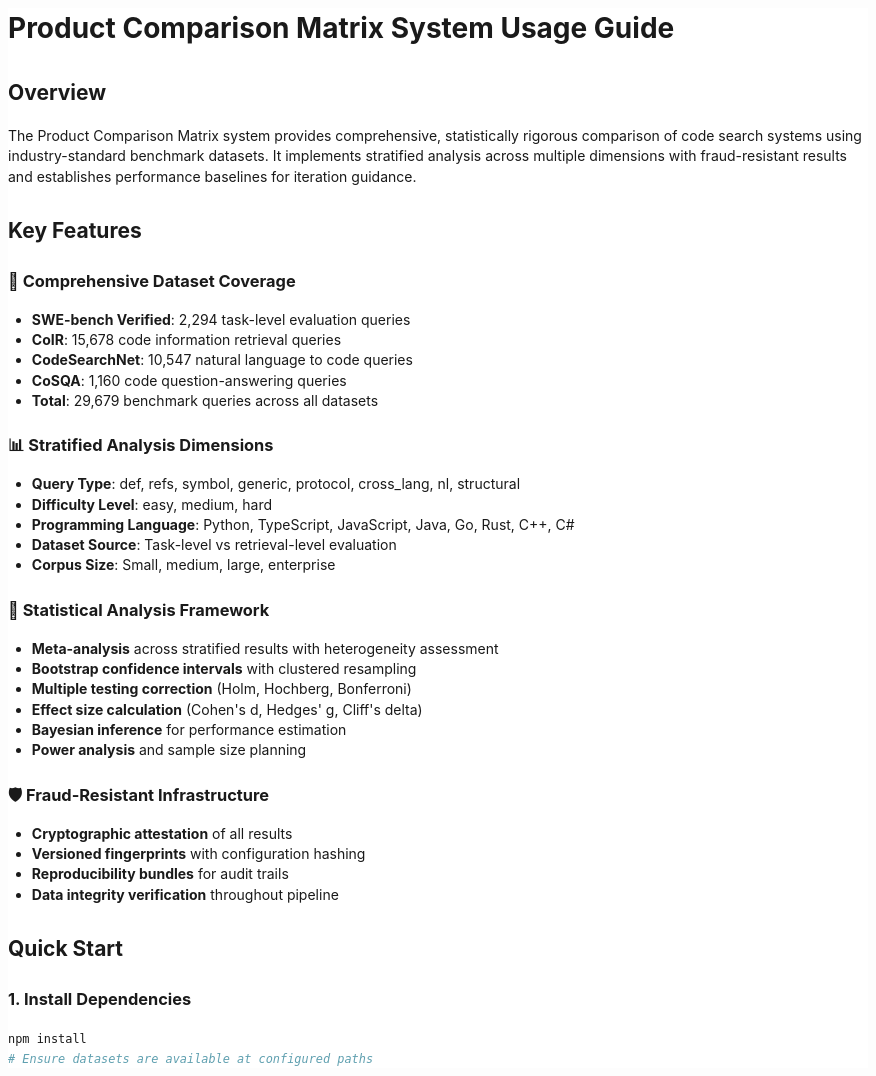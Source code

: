 # Product Comparison Matrix System Usage Guide

## Overview

The Product Comparison Matrix system provides comprehensive, statistically rigorous comparison of code search systems using industry-standard benchmark datasets. It implements stratified analysis across multiple dimensions with fraud-resistant results and establishes performance baselines for iteration guidance.

## Key Features

### 🎯 **Comprehensive Dataset Coverage**
- **SWE-bench Verified**: 2,294 task-level evaluation queries
- **CoIR**: 15,678 code information retrieval queries  
- **CodeSearchNet**: 10,547 natural language to code queries
- **CoSQA**: 1,160 code question-answering queries
- **Total**: 29,679 benchmark queries across all datasets

### 📊 **Stratified Analysis Dimensions**
- **Query Type**: def, refs, symbol, generic, protocol, cross_lang, nl, structural
- **Difficulty Level**: easy, medium, hard
- **Programming Language**: Python, TypeScript, JavaScript, Java, Go, Rust, C++, C#
- **Dataset Source**: Task-level vs retrieval-level evaluation
- **Corpus Size**: Small, medium, large, enterprise

### 🔬 **Statistical Analysis Framework**
- **Meta-analysis** across stratified results with heterogeneity assessment
- **Bootstrap confidence intervals** with clustered resampling
- **Multiple testing correction** (Holm, Hochberg, Bonferroni)
- **Effect size calculation** (Cohen's d, Hedges' g, Cliff's delta)
- **Bayesian inference** for performance estimation
- **Power analysis** and sample size planning

### 🛡️ **Fraud-Resistant Infrastructure**
- **Cryptographic attestation** of all results
- **Versioned fingerprints** with configuration hashing
- **Reproducibility bundles** for audit trails
- **Data integrity verification** throughout pipeline

## Quick Start

### 1. Install Dependencies

```bash
npm install
# Ensure datasets are available at configured paths
```
